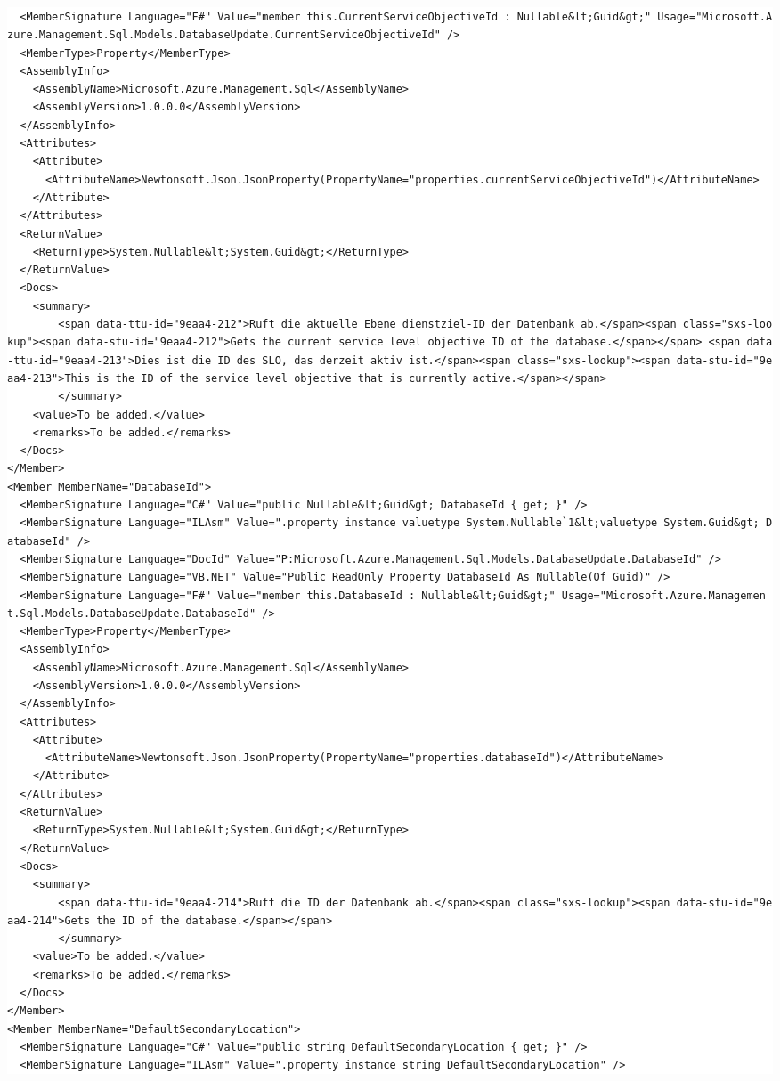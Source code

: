       <MemberSignature Language="F#" Value="member this.CurrentServiceObjectiveId : Nullable&lt;Guid&gt;" Usage="Microsoft.Azure.Management.Sql.Models.DatabaseUpdate.CurrentServiceObjectiveId" />
      <MemberType>Property</MemberType>
      <AssemblyInfo>
        <AssemblyName>Microsoft.Azure.Management.Sql</AssemblyName>
        <AssemblyVersion>1.0.0.0</AssemblyVersion>
      </AssemblyInfo>
      <Attributes>
        <Attribute>
          <AttributeName>Newtonsoft.Json.JsonProperty(PropertyName="properties.currentServiceObjectiveId")</AttributeName>
        </Attribute>
      </Attributes>
      <ReturnValue>
        <ReturnType>System.Nullable&lt;System.Guid&gt;</ReturnType>
      </ReturnValue>
      <Docs>
        <summary>
            <span data-ttu-id="9eaa4-212">Ruft die aktuelle Ebene dienstziel-ID der Datenbank ab.</span><span class="sxs-lookup"><span data-stu-id="9eaa4-212">Gets the current service level objective ID of the database.</span></span> <span data-ttu-id="9eaa4-213">Dies ist die ID des SLO, das derzeit aktiv ist.</span><span class="sxs-lookup"><span data-stu-id="9eaa4-213">This is the ID of the service level objective that is currently active.</span></span>
            </summary>
        <value>To be added.</value>
        <remarks>To be added.</remarks>
      </Docs>
    </Member>
    <Member MemberName="DatabaseId">
      <MemberSignature Language="C#" Value="public Nullable&lt;Guid&gt; DatabaseId { get; }" />
      <MemberSignature Language="ILAsm" Value=".property instance valuetype System.Nullable`1&lt;valuetype System.Guid&gt; DatabaseId" />
      <MemberSignature Language="DocId" Value="P:Microsoft.Azure.Management.Sql.Models.DatabaseUpdate.DatabaseId" />
      <MemberSignature Language="VB.NET" Value="Public ReadOnly Property DatabaseId As Nullable(Of Guid)" />
      <MemberSignature Language="F#" Value="member this.DatabaseId : Nullable&lt;Guid&gt;" Usage="Microsoft.Azure.Management.Sql.Models.DatabaseUpdate.DatabaseId" />
      <MemberType>Property</MemberType>
      <AssemblyInfo>
        <AssemblyName>Microsoft.Azure.Management.Sql</AssemblyName>
        <AssemblyVersion>1.0.0.0</AssemblyVersion>
      </AssemblyInfo>
      <Attributes>
        <Attribute>
          <AttributeName>Newtonsoft.Json.JsonProperty(PropertyName="properties.databaseId")</AttributeName>
        </Attribute>
      </Attributes>
      <ReturnValue>
        <ReturnType>System.Nullable&lt;System.Guid&gt;</ReturnType>
      </ReturnValue>
      <Docs>
        <summary>
            <span data-ttu-id="9eaa4-214">Ruft die ID der Datenbank ab.</span><span class="sxs-lookup"><span data-stu-id="9eaa4-214">Gets the ID of the database.</span></span>
            </summary>
        <value>To be added.</value>
        <remarks>To be added.</remarks>
      </Docs>
    </Member>
    <Member MemberName="DefaultSecondaryLocation">
      <MemberSignature Language="C#" Value="public string DefaultSecondaryLocation { get; }" />
      <MemberSignature Language="ILAsm" Value=".property instance string DefaultSecondaryLocation" />